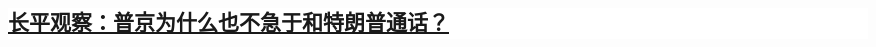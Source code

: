
[长平观察：普京为什么也不急于和特朗普通话？](https://www.dw.com/zh/%E9%95%BF%E5%B9%B3%E8%A7%82%E5%AF%9F%EF%BC%9A%E6%99%AE%E4%BA%AC%E4%B8%BA%E4%BB%80%E4%B9%88%E4%B9%9F%E4%B8%8D%E6%80%A5%E4%BA%8E%E5%92%8C%E7%89%B9%E6%9C%97%E6%99%AE%E9%80%9A%E8%AF%9D%EF%BC%9F/a-71596113)
------
